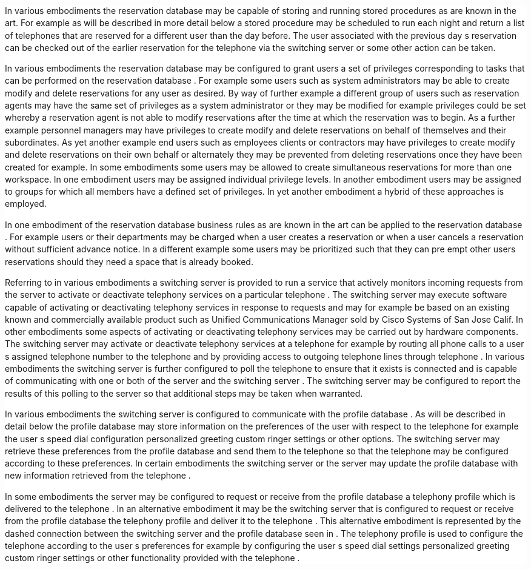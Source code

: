 In various embodiments the reservation database may be capable of storing and running stored procedures as are known in the art. For example as will be described in more detail below a stored procedure may be scheduled to run each night and return a list of telephones that are reserved for a different user than the day before. The user associated with the previous day s reservation can be checked out of the earlier reservation for the telephone via the switching server or some other action can be taken.

In various embodiments the reservation database may be configured to grant users a set of privileges corresponding to tasks that can be performed on the reservation database . For example some users such as system administrators may be able to create modify and delete reservations for any user as desired. By way of further example a different group of users such as reservation agents may have the same set of privileges as a system administrator or they may be modified for example privileges could be set whereby a reservation agent is not able to modify reservations after the time at which the reservation was to begin. As a further example personnel managers may have privileges to create modify and delete reservations on behalf of themselves and their subordinates. As yet another example end users such as employees clients or contractors may have privileges to create modify and delete reservations on their own behalf or alternately they may be prevented from deleting reservations once they have been created for example. In some embodiments some users may be allowed to create simultaneous reservations for more than one workspace. In one embodiment users may be assigned individual privilege levels. In another embodiment users may be assigned to groups for which all members have a defined set of privileges. In yet another embodiment a hybrid of these approaches is employed.

In one embodiment of the reservation database business rules as are known in the art can be applied to the reservation database . For example users or their departments may be charged when a user creates a reservation or when a user cancels a reservation without sufficient advance notice. In a different example some users may be prioritized such that they can pre empt other users reservations should they need a space that is already booked.

Referring to in various embodiments a switching server is provided to run a service that actively monitors incoming requests from the server to activate or deactivate telephony services on a particular telephone . The switching server may execute software capable of activating or deactivating telephony services in response to requests and may for example be based on an existing known and commercially available product such as Unified Communications Manager sold by Cisco Systems of San Jose Calif. In other embodiments some aspects of activating or deactivating telephony services may be carried out by hardware components. The switching server may activate or deactivate telephony services at a telephone for example by routing all phone calls to a user s assigned telephone number to the telephone and by providing access to outgoing telephone lines through telephone . In various embodiments the switching server is further configured to poll the telephone to ensure that it exists is connected and is capable of communicating with one or both of the server and the switching server . The switching server may be configured to report the results of this polling to the server so that additional steps may be taken when warranted.

In various embodiments the switching server is configured to communicate with the profile database . As will be described in detail below the profile database may store information on the preferences of the user with respect to the telephone for example the user s speed dial configuration personalized greeting custom ringer settings or other options. The switching server may retrieve these preferences from the profile database and send them to the telephone so that the telephone may be configured according to these preferences. In certain embodiments the switching server or the server may update the profile database with new information retrieved from the telephone .

In some embodiments the server may be configured to request or receive from the profile database a telephony profile which is delivered to the telephone . In an alternative embodiment it may be the switching server that is configured to request or receive from the profile database the telephony profile and deliver it to the telephone . This alternative embodiment is represented by the dashed connection between the switching server and the profile database seen in . The telephony profile is used to configure the telephone according to the user s preferences for example by configuring the user s speed dial settings personalized greeting custom ringer settings or other functionality provided with the telephone .

